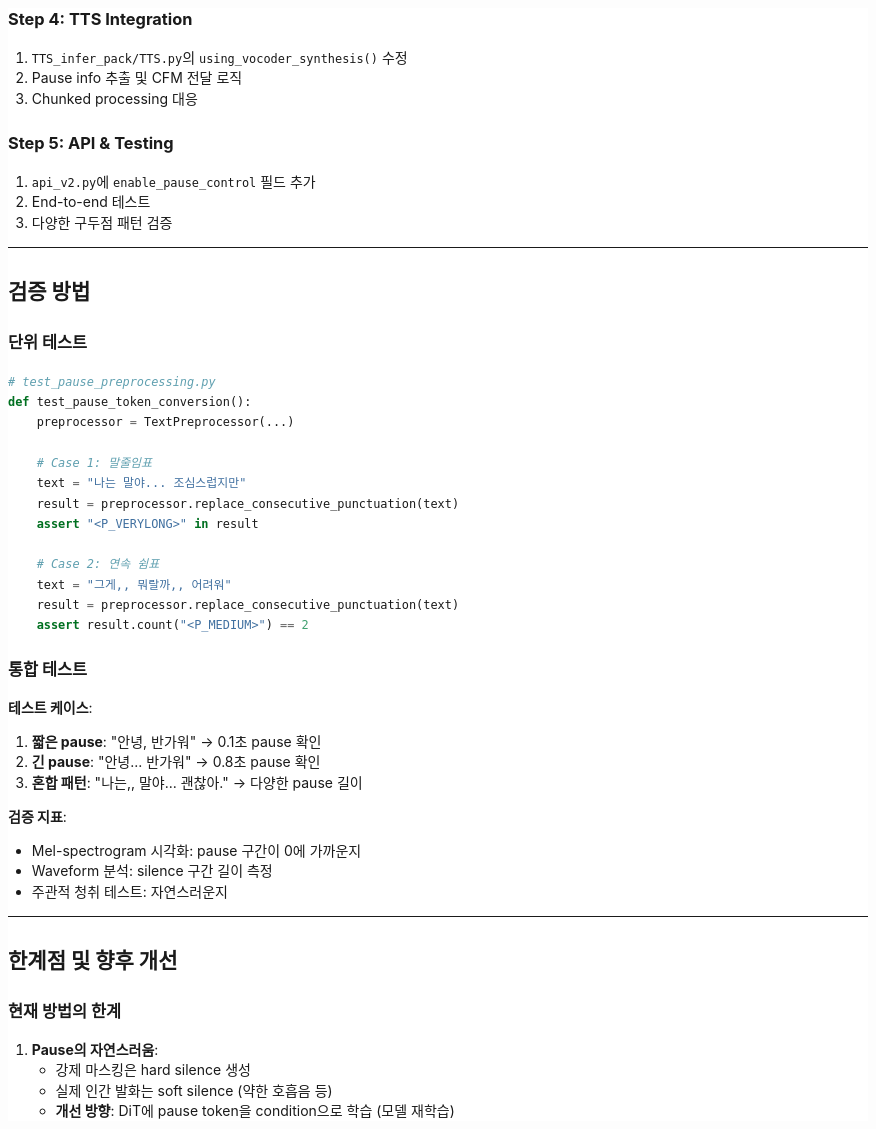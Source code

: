 ### Step 4: TTS Integration
1. `TTS_infer_pack/TTS.py`의 `using_vocoder_synthesis()` 수정
2. Pause info 추출 및 CFM 전달 로직
3. Chunked processing 대응

### Step 5: API & Testing
1. `api_v2.py`에 `enable_pause_control` 필드 추가
2. End-to-end 테스트
3. 다양한 구두점 패턴 검증

---

## 검증 방법

### 단위 테스트

```python
# test_pause_preprocessing.py
def test_pause_token_conversion():
    preprocessor = TextPreprocessor(...)

    # Case 1: 말줄임표
    text = "나는 말야... 조심스럽지만"
    result = preprocessor.replace_consecutive_punctuation(text)
    assert "<P_VERYLONG>" in result

    # Case 2: 연속 쉼표
    text = "그게,, 뭐랄까,, 어려워"
    result = preprocessor.replace_consecutive_punctuation(text)
    assert result.count("<P_MEDIUM>") == 2
```

### 통합 테스트

**테스트 케이스**:
1. **짧은 pause**: "안녕, 반가워" → 0.1초 pause 확인
2. **긴 pause**: "안녕... 반가워" → 0.8초 pause 확인
3. **혼합 패턴**: "나는,, 말야... 괜찮아." → 다양한 pause 길이

**검증 지표**:
- Mel-spectrogram 시각화: pause 구간이 0에 가까운지
- Waveform 분석: silence 구간 길이 측정
- 주관적 청취 테스트: 자연스러운지

---

## 한계점 및 향후 개선

### 현재 방법의 한계

1. **Pause의 자연스러움**:
   - 강제 마스킹은 hard silence 생성
   - 실제 인간 발화는 soft silence (약한 호흡음 등)
   - **개선 방향**: DiT에 pause token을 condition으로 학습 (모델 재학습)
